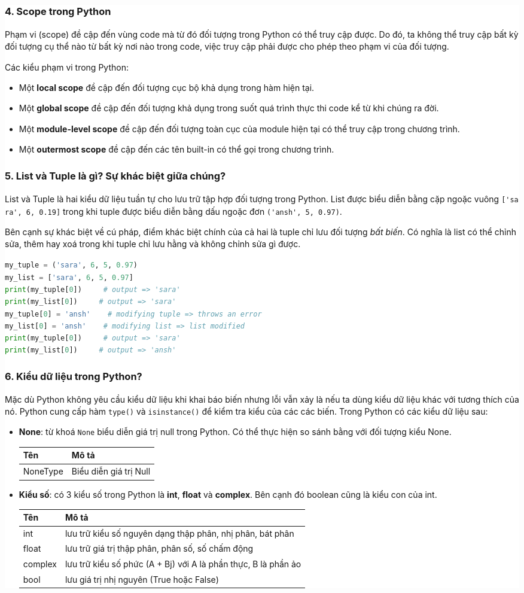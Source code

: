 ### 4. Scope trong Python

Phạm vi (scope) đề cập đến vùng code mà từ đó đối tượng trong Python có thể truy cập được. Do đó, ta không thể truy cập bất kỳ đối tượng cụ thể nào từ bất kỳ nơi nào trong code, việc truy cập phải được cho phép theo phạm vi của đối tượng.

Các kiểu phạm vi trong Python:

- Một **local scope** đề cập đến đối tượng cục bộ khả dụng trong hàm hiện tại.

- Một **global scope** đề cập đến đối tượng khả dụng trong suốt quá trình thực thi code kể từ khi chúng ra đời.

- Một **module-level scope** đề cập đến đối tượng toàn cục của module hiện tại có thể truy cập trong chương trình.

- Một **outermost scope** đề cập đến các tên built-in có thể gọi trong chương trình. 

### 5. List và Tuple là gì? Sự khác biệt giữa chúng?

List và Tuple là hai kiểu dữ liệu tuần tự cho lưu trữ tập hợp đối tượng trong Python. List được biểu diễn bằng cặp ngoặc vuông `['sara', 6, 0.19]` trong khi tuple được biểu diễn bằng dấu ngoặc đơn `('ansh', 5, 0.97)`.

Bên cạnh sự khác biệt về cú pháp, điểm khác biệt chính của cả hai là tuple chỉ lưu đối tượng *bất biến*. Có nghĩa là list có thể chỉnh sửa, thêm hay xoá trong khi tuple chỉ lưu hằng và không chỉnh sửa gì được. 

```python
my_tuple = ('sara', 6, 5, 0.97)
my_list = ['sara', 6, 5, 0.97]
print(my_tuple[0])     # output => 'sara'
print(my_list[0])     # output => 'sara'
my_tuple[0] = 'ansh'    # modifying tuple => throws an error
my_list[0] = 'ansh'    # modifying list => list modified
print(my_tuple[0])     # output => 'sara'
print(my_list[0])     # output => 'ansh'
```

### 6. Kiểu dữ liệu trong Python?

Mặc dù Python không yêu cầu kiểu dữ liệu khi khai báo biến nhưng lỗi vẫn xảy là nếu ta dùng kiểu dữ liệu khác với tương thích của nó. Python cung cấp hàm `type()` và `isinstance()` để kiểm tra kiểu của các các biến. Trong Python có các kiểu dữ liệu sau:

- **None**: từ khoá `None` biểu diễn giá trị null trong Python. Có thể thực hiện so sánh bằng với đối tượng kiểu None.

   | Tên | Mô tả |
   |------------|-------------|
   | NoneType | Biểu diễn giá trị Null |

- **Kiểu số**: có 3 kiểu số trong Python là **int**, **float** và **complex**. Bên cạnh đó boolean cũng là kiểu con của int.

   | Tên | Mô tả |
   |-----|-------|
   | int | lưu trữ kiểu số nguyên dạng thập phân, nhị phân, bát phân |
   | float | lưu trữ giá trị thập phân, phân số, số chấm động |
   | complex | lưu trữ kiểu số phức (A + Bj) với A là phần thực, B là phần ảo |
   | bool | lưu giá trị nhị nguyên (True hoặc False) |
